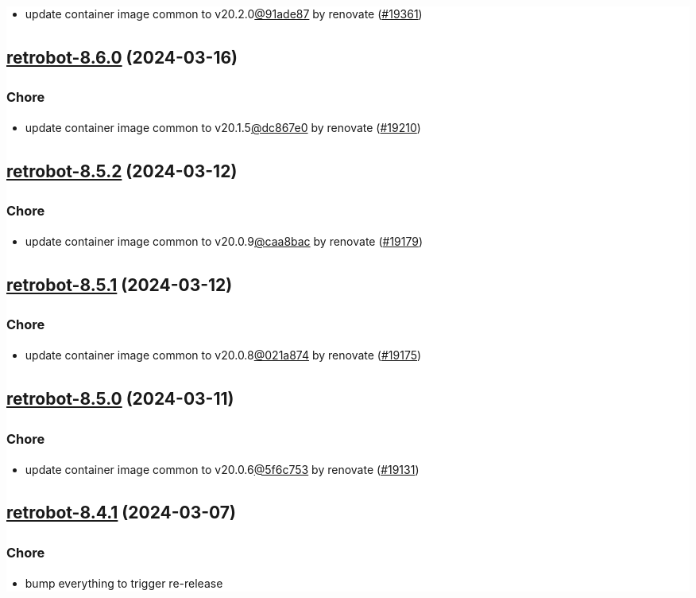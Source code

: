 - update container image common to v20.2.0[@91ade87](https://github.com/91ade87) by renovate ([#19361](https://github.com/truecharts/charts/issues/19361))


## [retrobot-8.6.0](https://github.com/truecharts/charts/compare/retrobot-8.5.2...retrobot-8.6.0) (2024-03-16)

### Chore



- update container image common to v20.1.5[@dc867e0](https://github.com/dc867e0) by renovate ([#19210](https://github.com/truecharts/charts/issues/19210))


## [retrobot-8.5.2](https://github.com/truecharts/charts/compare/retrobot-8.5.1...retrobot-8.5.2) (2024-03-12)

### Chore



- update container image common to v20.0.9[@caa8bac](https://github.com/caa8bac) by renovate ([#19179](https://github.com/truecharts/charts/issues/19179))


## [retrobot-8.5.1](https://github.com/truecharts/charts/compare/retrobot-8.5.0...retrobot-8.5.1) (2024-03-12)

### Chore



- update container image common to v20.0.8[@021a874](https://github.com/021a874) by renovate ([#19175](https://github.com/truecharts/charts/issues/19175))


## [retrobot-8.5.0](https://github.com/truecharts/charts/compare/retrobot-8.4.1...retrobot-8.5.0) (2024-03-11)

### Chore



- update container image common to v20.0.6[@5f6c753](https://github.com/5f6c753) by renovate ([#19131](https://github.com/truecharts/charts/issues/19131))


## [retrobot-8.4.1](https://github.com/truecharts/charts/compare/retrobot-8.4.0...retrobot-8.4.1) (2024-03-07)

### Chore



- bump everything to trigger re-release
